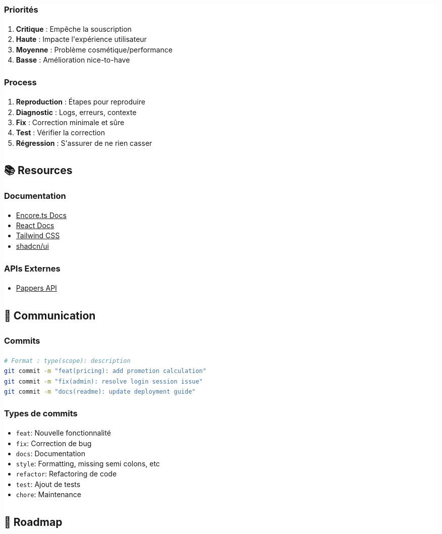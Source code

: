 ### Priorités

1. **Critique** : Empêche la souscription
2. **Haute** : Impacte l'expérience utilisateur
3. **Moyenne** : Problème cosmétique/performance
4. **Basse** : Amélioration nice-to-have

### Process

1. **Reproduction** : Étapes pour reproduire
2. **Diagnostic** : Logs, erreurs, contexte
3. **Fix** : Correction minimale et sûre
4. **Test** : Vérifier la correction
5. **Régression** : S'assurer de ne rien casser

## 📚 Resources

### Documentation

- [Encore.ts Docs](https://encore.dev/docs)
- [React Docs](https://react.dev)
- [Tailwind CSS](https://tailwindcss.com)
- [shadcn/ui](https://ui.shadcn.com)

### APIs Externes

- [Pappers API](https://www.pappers.fr/api/documentation)

## 🤝 Communication

### Commits

```bash
# Format : type(scope): description
git commit -m "feat(pricing): add promotion calculation"
git commit -m "fix(admin): resolve login session issue"
git commit -m "docs(readme): update deployment guide"
```

### Types de commits

- `feat`: Nouvelle fonctionnalité
- `fix`: Correction de bug
- `docs`: Documentation
- `style`: Formatting, missing semi colons, etc
- `refactor`: Refactoring de code
- `test`: Ajout de tests
- `chore`: Maintenance

## 🎯 Roadmap
